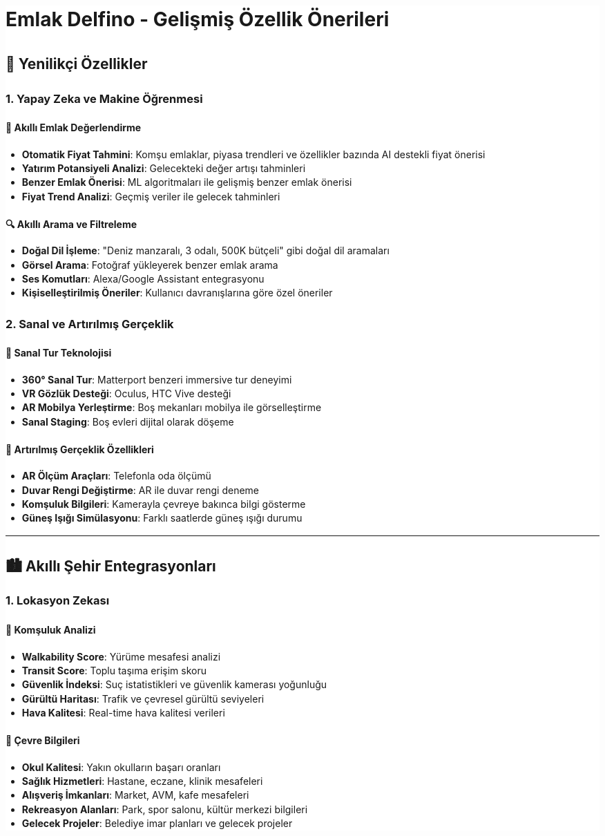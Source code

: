 # Emlak Delfino - Gelişmiş Özellik Önerileri

## 🚀 Yenilikçi Özellikler

### 1. Yapay Zeka ve Makine Öğrenmesi
#### 🤖 Akıllı Emlak Değerlendirme
- **Otomatik Fiyat Tahmini**: Komşu emlaklar, piyasa trendleri ve özellikler bazında AI destekli fiyat önerisi
- **Yatırım Potansiyeli Analizi**: Gelecekteki değer artışı tahminleri
- **Benzer Emlak Önerisi**: ML algoritmaları ile gelişmiş benzer emlak önerisi
- **Fiyat Trend Analizi**: Geçmiş veriler ile gelecek tahminleri

#### 🔍 Akıllı Arama ve Filtreleme
- **Doğal Dil İşleme**: "Deniz manzaralı, 3 odalı, 500K bütçeli" gibi doğal dil aramaları
- **Görsel Arama**: Fotoğraf yükleyerek benzer emlak arama
- **Ses Komutları**: Alexa/Google Assistant entegrasyonu
- **Kişiselleştirilmiş Öneriler**: Kullanıcı davranışlarına göre özel öneriler

### 2. Sanal ve Artırılmış Gerçeklik
#### 🥽 Sanal Tur Teknolojisi
- **360° Sanal Tur**: Matterport benzeri immersive tur deneyimi
- **VR Gözlük Desteği**: Oculus, HTC Vive desteği
- **AR Mobilya Yerleştirme**: Boş mekanları mobilya ile görselleştirme
- **Sanal Staging**: Boş evleri dijital olarak döşeme

#### 📱 Artırılmış Gerçeklik Özellikleri
- **AR Ölçüm Araçları**: Telefonla oda ölçümü
- **Duvar Rengi Değiştirme**: AR ile duvar rengi deneme
- **Komşuluk Bilgileri**: Kamerayla çevreye bakınca bilgi gösterme
- **Güneş Işığı Simülasyonu**: Farklı saatlerde güneş ışığı durumu

---

## 🏙️ Akıllı Şehir Entegrasyonları

### 1. Lokasyon Zekası
#### 📍 Komşuluk Analizi
- **Walkability Score**: Yürüme mesafesi analizi
- **Transit Score**: Toplu taşıma erişim skoru
- **Güvenlik İndeksi**: Suç istatistikleri ve güvenlik kamerası yoğunluğu
- **Gürültü Haritası**: Trafik ve çevresel gürültü seviyeleri
- **Hava Kalitesi**: Real-time hava kalitesi verileri

#### 🏫 Çevre Bilgileri
- **Okul Kalitesi**: Yakın okulların başarı oranları
- **Sağlık Hizmetleri**: Hastane, eczane, klinik mesafeleri
- **Alışveriş İmkanları**: Market, AVM, kafe mesafeleri
- **Rekreasyon Alanları**: Park, spor salonu, kültür merkezi bilgileri
- **Gelecek Projeler**: Belediye imar planları ve gelecek projeler
